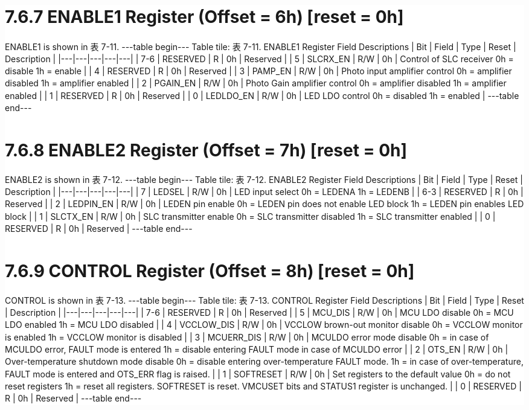 # 7.6.7 ENABLE1 Register (Offset = 6h) [reset = 0h]
ENABLE1 is shown in 表 7-11.
---table begin---
Table tile: 表 7-11. ENABLE1 Register Field Descriptions
| Bit | Field | Type | Reset | Description |
|---|---|---|---|---|
| 7-6 | RESERVED | R | 0h | Reserved |
| 5 | SLCRX_EN | R/W | 0h | Control of SLC receiver 0h = disable 1h = enable |
| 4 | RESERVED | R | 0h | Reserved |
| 3 | PAMP_EN | R/W | 0h | Photo input amplifier control 0h = amplifier disabled 1h = amplifier enabled |
| 2 | PGAIN_EN | R/W | 0h | Photo Gain amplifier control 0h = amplifier disabled 1h = amplifier enabled |
| 1 | RESERVED | R | 0h | Reserved |
| 0 | LEDLDO_EN | R/W | 0h | LED LDO control 0h = disabled 1h = enabled |
---table end---

# 7.6.8 ENABLE2 Register (Offset = 7h) [reset = 0h]
ENABLE2 is shown in 表 7-12.
---table begin---
Table tile: 表 7-12. ENABLE2 Register Field Descriptions
| Bit | Field | Type | Reset | Description |
|---|---|---|---|---|
| 7 | LEDSEL | R/W | 0h | LED input select 0h = LEDENA 1h = LEDENB |
| 6-3 | RESERVED | R | 0h | Reserved |
| 2 | LEDPIN_EN | R/W | 0h | LEDEN pin enable 0h = LEDEN pin does not enable LED block 1h = LEDEN pin enables LED block |
| 1 | SLCTX_EN | R/W | 0h | SLC transmitter enable 0h = SLC transmitter disabled 1h = SLC transmitter enabled |
| 0 | RESERVED | R | 0h | Reserved |
---table end---

# 7.6.9 CONTROL Register (Offset = 8h) [reset = 0h]
CONTROL is shown in 表 7-13.
---table begin---
Table tile: 表 7-13. CONTROL Register Field Descriptions
| Bit | Field | Type | Reset | Description |
|---|---|---|---|---|
| 7-6 | RESERVED | R | 0h | Reserved |
| 5 | MCU_DIS | R/W | 0h | MCU LDO disable 0h = MCU LDO enabled 1h = MCU LDO disabled |
| 4 | VCCLOW_DIS | R/W | 0h | VCCLOW brown-out monitor disable 0h = VCCLOW monitor is enabled 1h = VCCLOW monitor is disabled |
| 3 | MCUERR_DIS | R/W | 0h | MCULDO error mode disable 0h = in case of MCULDO error, FAULT mode is entered 1h = disable entering FAULT mode in case of MCULDO error |
| 2 | OTS_EN | R/W | 0h | Over-temperature shutdown mode disable 0h = disable entering over-temperature FAULT mode. 1h = in case of over-temperature, FAULT mode is entered and OTS_ERR flag is raised. |
| 1 | SOFTRESET | R/W | 0h | Set registers to the default value 0h = do not reset registers 1h = reset all registers. SOFTRESET is reset. VMCUSET bits and STATUS1 register is unchanged. |
| 0 | RESERVED | R | 0h | Reserved |
---table end---
